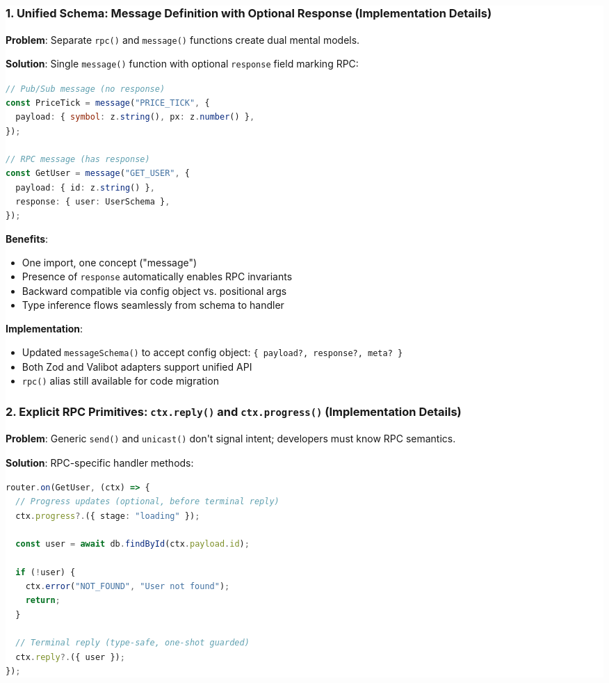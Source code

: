 
### 1. Unified Schema: Message Definition with Optional Response (Implementation Details)

**Problem**: Separate `rpc()` and `message()` functions create dual mental models.

**Solution**: Single `message()` function with optional `response` field marking RPC:

```typescript
// Pub/Sub message (no response)
const PriceTick = message("PRICE_TICK", {
  payload: { symbol: z.string(), px: z.number() },
});

// RPC message (has response)
const GetUser = message("GET_USER", {
  payload: { id: z.string() },
  response: { user: UserSchema },
});
```

**Benefits**:

- One import, one concept ("message")
- Presence of `response` automatically enables RPC invariants
- Backward compatible via config object vs. positional args
- Type inference flows seamlessly from schema to handler

**Implementation**:

- Updated `messageSchema()` to accept config object: `{ payload?, response?, meta? }`
- Both Zod and Valibot adapters support unified API
- `rpc()` alias still available for code migration

### 2. Explicit RPC Primitives: `ctx.reply()` and `ctx.progress()` (Implementation Details)

**Problem**: Generic `send()` and `unicast()` don't signal intent; developers must know RPC semantics.

**Solution**: RPC-specific handler methods:

```typescript
router.on(GetUser, (ctx) => {
  // Progress updates (optional, before terminal reply)
  ctx.progress?.({ stage: "loading" });

  const user = await db.findById(ctx.payload.id);

  if (!user) {
    ctx.error("NOT_FOUND", "User not found");
    return;
  }

  // Terminal reply (type-safe, one-shot guarded)
  ctx.reply?.({ user });
});
```
